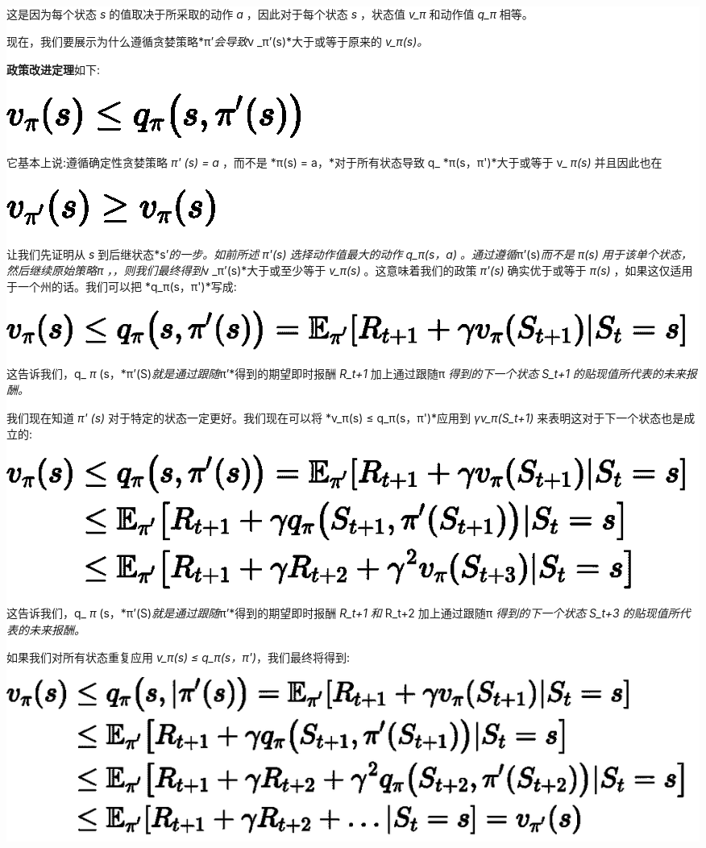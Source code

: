 这是因为每个状态 *s* 的值取决于所采取的动作 *a* ，因此对于每个状态 *s* ，状态值 *v_π* 和动作值 *q_π* 相等。

现在，我们要展示为什么遵循贪婪策略*π’*会导致*v _π’(s)*大于或等于原来的 *v_π(s)。*

**政策改进定理**如下:

![](img/b4cdc0fecf184b0d8656b8282475d04d.png)

它基本上说:遵循确定性贪婪策略 *π' (s) = a* ，而不是 *π(s) = a，*对于所有状态导致 q_ *π(s，π')*大于或等于 v_ *π(s)* 并且因此也在

![](img/d4ff24106d7f12f0ddc0ca75524584f3.png)

让我们先证明从 *s* 到后继状态*s’*的一步。如前所述 *π'(s)* 选择动作值最大的动作 *q_π(s，a)* 。通过遵循*π’(s)*而不是 *π(s)* 用于该单个状态，然后继续原始策略π *，*，则我们最终得到*v _π’(s)*大于或至少等于 *v_π(s)* 。这意味着我们的政策 *π'(s)* 确实优于或等于 *π(s)* ，如果这仅适用于一个州的话。我们可以把 *q_π(s，π')*写成:

![](img/698cf2a995528f43bad11517483d26cf.png)

这告诉我们，q_ *π* (s，*π’(S)*就是通过跟随*π’*得到的期望即时报酬 *R_t+1* 加上通过跟随π *得到的下一个状态 *S_t+1* 的贴现值所代表的未来报酬。*

我们现在知道 *π' (s)* 对于特定的状态一定更好。我们现在可以将 *v_π(s) ≤ q_π(s，π')*应用到 *γv_π(S_t+1)* 来表明这对于下一个状态也是成立的:

![](img/a9098ecf23255ad00134c231b7672669.png)

这告诉我们，q_ *π* (s，*π’(S)*就是通过跟随*π’*得到的期望即时报酬 *R_t+1 和* R_t+2 加上通过跟随π *得到的下一个状态 *S_t+3* 的贴现值所代表的未来报酬。*

如果我们对所有状态重复应用 *v_π(s) ≤ q_π(s，π')*，我们最终将得到:

![](img/f5f5f40b4d3ae7b8e04a9d9814b98321.png)
